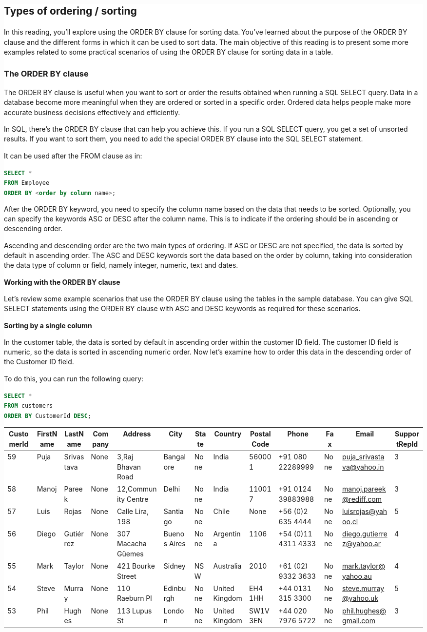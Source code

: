 ## Types of ordering / sorting

In this reading, you’ll explore using the ORDER BY clause for sorting data. You’ve learned about the purpose of the ORDER BY clause and the different forms in which it can be used to sort data. The main objective of this reading is to present some more examples related to some practical scenarios of using the ORDER BY clause for sorting data in a table.

### The ORDER BY clause

The ORDER BY clause is useful when you want to sort or order the results obtained when running a SQL SELECT query. Data in a database become more meaningful when they are ordered or sorted in a specific order. Ordered data helps people make more accurate business decisions effectively and efficiently.

In SQL, there’s the ORDER BY clause that can help you achieve this. If you run a SQL SELECT query, you get a set of unsorted results. If you want to sort them, you need to add the special ORDER BY clause into the SQL SELECT statement.

It can be used after the FROM clause as in:

```sql
SELECT *
FROM Employee
ORDER BY <order by column name>;
```

After the ORDER BY keyword, you need to specify the column name based on the data that needs to be sorted. Optionally, you can specify the keywords ASC or DESC after the column name. This is to indicate if the ordering should be in ascending or descending order.

Ascending and descending order are the two main types of ordering. If ASC or DESC are not specified, the data is sorted by default in ascending order. The ASC and DESC keywords sort the data based on the order by column, taking into consideration the data type of column or field, namely integer, numeric, text and dates.

**Working with the ORDER BY clause**

Let’s review some example scenarios that use the ORDER BY clause using the tables in the sample database. You can give SQL SELECT statements using the ORDER BY clause with ASC and DESC keywords as required for these scenarios.

**Sorting by a single column**

In the customer table, the data is sorted by default in ascending order within the customer ID field. The customer ID field is numeric, so the data is sorted in ascending numeric order. Now let’s examine how to order this data in the descending order of the Customer ID field.

To do this, you can run the following query:

```sql
SELECT *
FROM customers
ORDER BY CustomerId DESC;
```

| CustomerId | FirstName | LastName     | Company | Address                                  | City         | State  | Country        | PostalCode | Phone               | Fax  | Email                       | SupportRepId |
| ---------- | --------- | ------------ | ------- | ---------------------------------------- | ------------ | ------ | -------------- | ---------- | ------------------- | ---- | --------------------------- | ------------ |
| 59         | Puja      | Srivastava   | None    | 3,Raj Bhavan Road                        | Bangalore    | None   | India          | 560001     | +91 080 22289999    | None | puja_srivastava@yahoo.in    | 3            |
| 58         | Manoj     | Pareek       | None    | 12,Community Centre                      | Delhi        | None   | India          | 110017     | +91 0124 39883988   | None | manoj.pareek@rediff.com     | 3            |
| 57         | Luis      | Rojas        | None    | Calle Lira, 198                          | Santiago     | None   | Chile          | None       | +56 (0)2 635 4444   | None | luisrojas@yahoo.cl          | 5            |
| 56         | Diego     | Gutiérrez    | None    | 307 Macacha Güemes                       | Buenos Aires | None   | Argentina      | 1106       | +54 (0)11 4311 4333 | None | diego.gutierrez@yahoo.ar    | 4            |
| 55         | Mark      | Taylor       | None    | 421 Bourke Street                        | Sidney       | NSW    | Australia      | 2010       | +61 (02) 9332 3633  | None | mark.taylor@yahoo.au        | 4            |
| 54         | Steve     | Murray       | None    | 110 Raeburn Pl                           | Edinburgh    | None   | United Kingdom | EH4 1HH    | +44 0131 315 3300   | None | steve.murray@yahoo.uk       | 5            |
| 53         | Phil      | Hughes       | None    | 113 Lupus St                             | London       | None   | United Kingdom | SW1V 3EN   | +44 020 7976 5722   | None | phil.hughes@gmail.com       | 3            |